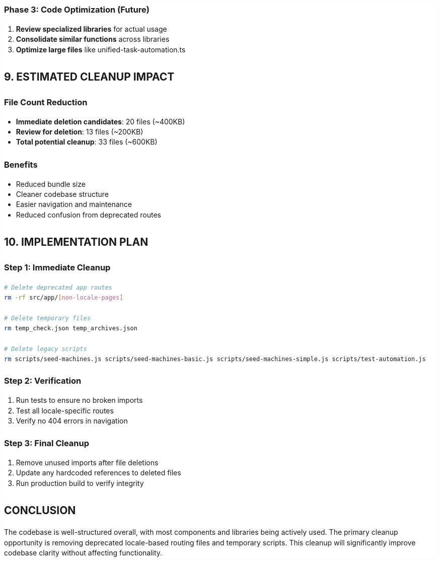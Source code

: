 ### Phase 3: Code Optimization (Future)
1. **Review specialized libraries** for actual usage
2. **Consolidate similar functions** across libraries
3. **Optimize large files** like unified-task-automation.ts

## 9. ESTIMATED CLEANUP IMPACT

### File Count Reduction
- **Immediate deletion candidates**: 20 files (~400KB)
- **Review for deletion**: 13 files (~200KB)
- **Total potential cleanup**: 33 files (~600KB)

### Benefits
- Reduced bundle size
- Cleaner codebase structure
- Easier navigation and maintenance
- Reduced confusion from deprecated routes

## 10. IMPLEMENTATION PLAN

### Step 1: Immediate Cleanup
```bash
# Delete deprecated app routes
rm -rf src/app/[non-locale-pages]

# Delete temporary files
rm temp_check.json temp_archives.json

# Delete legacy scripts
rm scripts/seed-machines.js scripts/seed-machines-basic.js scripts/seed-machines-simple.js scripts/test-automation.js
```

### Step 2: Verification
1. Run tests to ensure no broken imports
2. Test all locale-specific routes
3. Verify no 404 errors in navigation

### Step 3: Final Cleanup
1. Remove unused imports after file deletions
2. Update any hardcoded references to deleted files
3. Run production build to verify integrity

## CONCLUSION

The codebase is well-structured overall, with most components and libraries being actively used. The primary cleanup opportunity is removing deprecated locale-based routing files and temporary scripts. This cleanup will significantly improve codebase clarity without affecting functionality. 